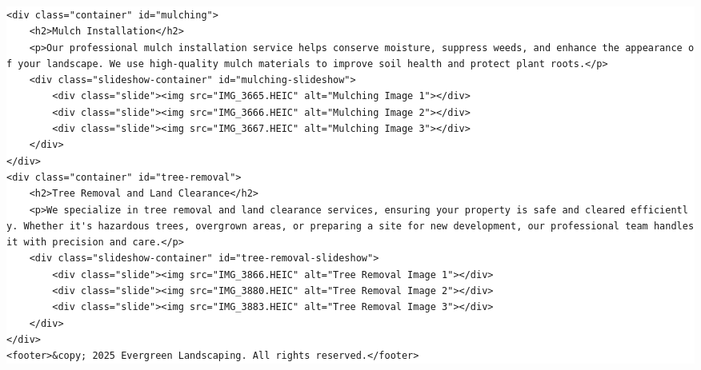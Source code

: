     <div class="container" id="mulching">
        <h2>Mulch Installation</h2>
        <p>Our professional mulch installation service helps conserve moisture, suppress weeds, and enhance the appearance of your landscape. We use high-quality mulch materials to improve soil health and protect plant roots.</p>
        <div class="slideshow-container" id="mulching-slideshow">
            <div class="slide"><img src="IMG_3665.HEIC" alt="Mulching Image 1"></div>
            <div class="slide"><img src="IMG_3666.HEIC" alt="Mulching Image 2"></div>
            <div class="slide"><img src="IMG_3667.HEIC" alt="Mulching Image 3"></div>
        </div>
    </div>
    <div class="container" id="tree-removal">
        <h2>Tree Removal and Land Clearance</h2>
        <p>We specialize in tree removal and land clearance services, ensuring your property is safe and cleared efficiently. Whether it's hazardous trees, overgrown areas, or preparing a site for new development, our professional team handles it with precision and care.</p>
        <div class="slideshow-container" id="tree-removal-slideshow">
            <div class="slide"><img src="IMG_3866.HEIC" alt="Tree Removal Image 1"></div>
            <div class="slide"><img src="IMG_3880.HEIC" alt="Tree Removal Image 2"></div>
            <div class="slide"><img src="IMG_3883.HEIC" alt="Tree Removal Image 3"></div>
        </div>
    </div>
    <footer>&copy; 2025 Evergreen Landscaping. All rights reserved.</footer>
</body>
</html>

